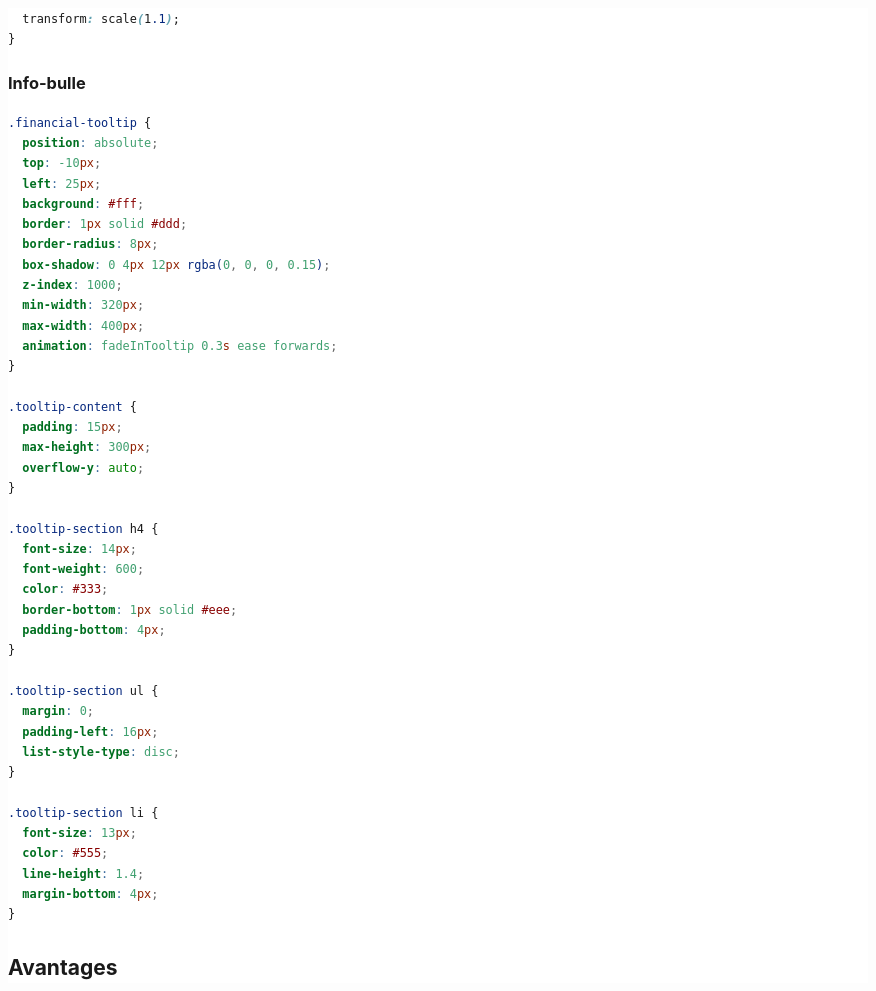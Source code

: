 ```css
  transform: scale(1.1);
}
```

### Info-bulle
```css
.financial-tooltip {
  position: absolute;
  top: -10px;
  left: 25px;
  background: #fff;
  border: 1px solid #ddd;
  border-radius: 8px;
  box-shadow: 0 4px 12px rgba(0, 0, 0, 0.15);
  z-index: 1000;
  min-width: 320px;
  max-width: 400px;
  animation: fadeInTooltip 0.3s ease forwards;
}

.tooltip-content {
  padding: 15px;
  max-height: 300px;
  overflow-y: auto;
}

.tooltip-section h4 {
  font-size: 14px;
  font-weight: 600;
  color: #333;
  border-bottom: 1px solid #eee;
  padding-bottom: 4px;
}

.tooltip-section ul {
  margin: 0;
  padding-left: 16px;
  list-style-type: disc;
}

.tooltip-section li {
  font-size: 13px;
  color: #555;
  line-height: 1.4;
  margin-bottom: 4px;
}
```

## Avantages
